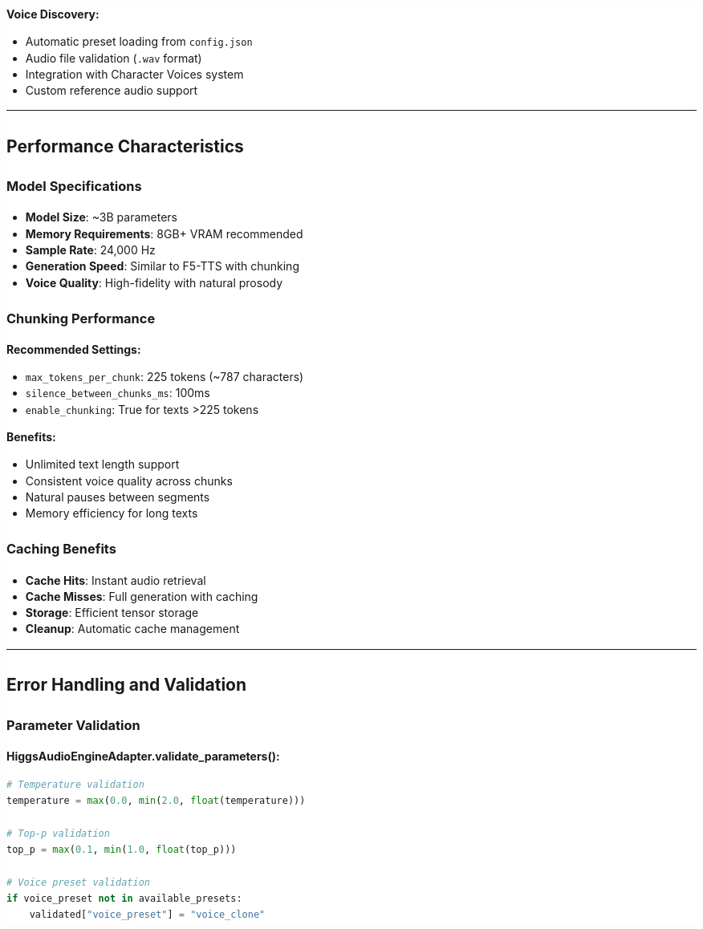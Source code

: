 **Voice Discovery:**
- Automatic preset loading from `config.json`
- Audio file validation (`.wav` format)
- Integration with Character Voices system
- Custom reference audio support

---

## Performance Characteristics

### Model Specifications

- **Model Size**: ~3B parameters
- **Memory Requirements**: 8GB+ VRAM recommended
- **Sample Rate**: 24,000 Hz
- **Generation Speed**: Similar to F5-TTS with chunking
- **Voice Quality**: High-fidelity with natural prosody

### Chunking Performance

**Recommended Settings:**
- `max_tokens_per_chunk`: 225 tokens (~787 characters)
- `silence_between_chunks_ms`: 100ms
- `enable_chunking`: True for texts >225 tokens

**Benefits:**
- Unlimited text length support
- Consistent voice quality across chunks
- Natural pauses between segments
- Memory efficiency for long texts

### Caching Benefits

- **Cache Hits**: Instant audio retrieval
- **Cache Misses**: Full generation with caching
- **Storage**: Efficient tensor storage
- **Cleanup**: Automatic cache management

---

## Error Handling and Validation

### Parameter Validation

**HiggsAudioEngineAdapter.validate_parameters():**
```python
# Temperature validation
temperature = max(0.0, min(2.0, float(temperature)))

# Top-p validation  
top_p = max(0.1, min(1.0, float(top_p)))

# Voice preset validation
if voice_preset not in available_presets:
    validated["voice_preset"] = "voice_clone"
```
